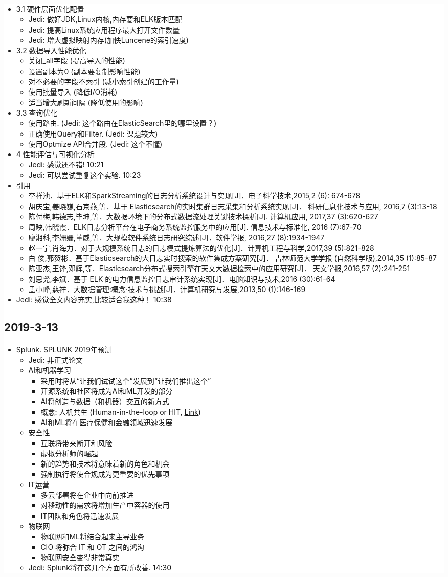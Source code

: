   * 3.1 硬件层面优化配置
    * Jedi: 做好JDK,Linux内核,内存要和ELK版本匹配
    * Jedi: 提高Linux系统应用程序最大打开文件数量
    * Jedi: 增大虚拟映射内存(加快Luncene的索引速度)
  * 3.2 数据导入性能优化
    * 关闭_all字段 (提高导入的性能)
    * 设置副本为0 (副本要复制影响性能)
    * 对不必要的字段不索引 (减小索引创建的工作量)
    * 使用批量导入 (降低I/O消耗)
    * 适当增大刷新间隔 (降低使用的影响)
  * 3.3 查询优化
    * 使用路由. (Jedi: 这个路由在ElasticSearch里的哪里设置？)
    * 正确使用Query和Filter. (Jedi: 课题较大)
    * 使用Optmize API合并段. (Jedi: 这个不懂)
  * 4 性能评估与可视化分析
    * Jedi: 感觉还不错! 10:21
    * Jedi: 可以尝试重复这个实验. 10:23
  * 引用
    * 李祥池．基于ELK和SparkStreaming的日志分析系统设计与实现[J]．电子科学技术,2015,2 (6): 674-678
    * 胡庆宝,姜晓巍,石京燕,等．基于 Elasticsearch的实时集群日志采集和分析系统实现[J]． 科研信息化技术与应用, 2016,7 (3):13-18
    * 陈付梅,韩德志,毕坤,等．大数据环境下的分布式数据流处理关键技术探析[J]. 计算机应用, 2017,37 (3):620-627
    * 周映,韩晓霞．ELK日志分析平台在电子商务系统监控服务中的应用[J]. 信息技术与标准化, 2016 (7):67-70
    * 廖湘科,李姗姗,董威,等．大规模软件系统日志研究综述[J]．软件学报, 2016,27 (8):1934-1947
    * 赵一宁,肖海力．对于大规模系统日志的日志模式提炼算法的优化[J]．计算机工程与科学,2017,39 (5):821-828
    * 白 俊,郭贺彬．基于Elasticsearch的大日志实时搜索的软件集成方案研究[J]． 吉林师范大学学报 (自然科学版),2014,35 (1):85-87
    * 陈亚杰,王锋,邓辉,等．Elasticsearch分布式搜索引擎在天文大数据检索中的应用研究[J]． 天文学报,2016,57 (2):241-251
    * 刘思尧,李斌．基于 ELK 的电力信息监控日志审计系统实现[J]．电脑知识与技术,2016 (30):61-64
    * 孟小峰,慈祥．大数据管理:概念·技术与挑战[J]．计算机研究与发展,2013,50 (1):146-169
  * Jedi: 感觉全文内容充实,比较适合我这种！ 10:38

## 2019-3-13

* Splunk. SPLUNK 2019年预测
  * Jedi: 非正式论文
  * AI和机器学习
    * 采用时将从“让我们试试这个”发展到“让我们推出这个”
    * 开源系统和社区将成为AI和ML开发的部分
    * AI将创造与数据（和机器）交互的新方式
    * 概念: 人机共生 (Human-in-the-loop or HIT, [Link](https://en.wikipedia.org/wiki/Human-in-the-loop))
    * AI和ML将在医疗保健和金融领域迅速发展
  * 安全性
    * 互联将带来断开和风险
    * 虚拟分析师的崛起
    * 新的趋势和技术将意味着新的角色和机会
    * 强制执行将使合规成为更重要的优先事项
  * IT运营
    * 多云部署将在企业中向前推进
    * 对移动性的需求将增加生产中容器的使用
    * IT团队和角色将迅速发展
  * 物联网
    * 物联网和ML将结合起来主导业务
    * CIO 将弥合 IT 和 OT 之间的鸿沟
    * 物联网安全变得非常真实
  * Jedi: Splunk将在这几个方面有所改善. 14:30
